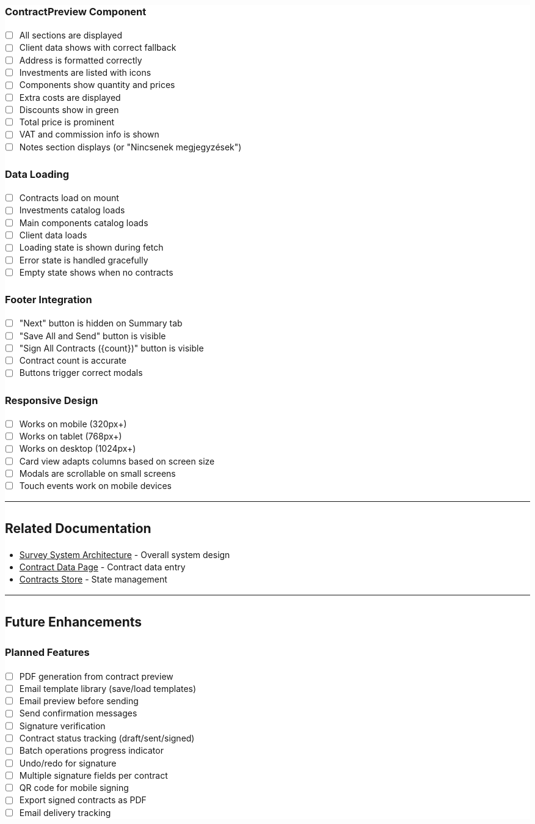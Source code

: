 ### ContractPreview Component
- [ ] All sections are displayed
- [ ] Client data shows with correct fallback
- [ ] Address is formatted correctly
- [ ] Investments are listed with icons
- [ ] Components show quantity and prices
- [ ] Extra costs are displayed
- [ ] Discounts show in green
- [ ] Total price is prominent
- [ ] VAT and commission info is shown
- [ ] Notes section displays (or "Nincsenek megjegyzések")

### Data Loading
- [ ] Contracts load on mount
- [ ] Investments catalog loads
- [ ] Main components catalog loads
- [ ] Client data loads
- [ ] Loading state is shown during fetch
- [ ] Error state is handled gracefully
- [ ] Empty state shows when no contracts

### Footer Integration
- [ ] "Next" button is hidden on Summary tab
- [ ] "Save All and Send" button is visible
- [ ] "Sign All Contracts ({count})" button is visible
- [ ] Contract count is accurate
- [ ] Buttons trigger correct modals

### Responsive Design
- [ ] Works on mobile (320px+)
- [ ] Works on tablet (768px+)
- [ ] Works on desktop (1024px+)
- [ ] Card view adapts columns based on screen size
- [ ] Modals are scrollable on small screens
- [ ] Touch events work on mobile devices

---

## Related Documentation

- [Survey System Architecture](survey-system-architecture.md) - Overall system design
- [Contract Data Page](survey-contract-data-page.md) - Contract data entry
- [Contracts Store](../app/stores/contracts.ts) - State management

---

## Future Enhancements

### Planned Features
- [ ] PDF generation from contract preview
- [ ] Email template library (save/load templates)
- [ ] Email preview before sending
- [ ] Send confirmation messages
- [ ] Signature verification
- [ ] Contract status tracking (draft/sent/signed)
- [ ] Batch operations progress indicator
- [ ] Undo/redo for signature
- [ ] Multiple signature fields per contract
- [ ] QR code for mobile signing
- [ ] Export signed contracts as PDF
- [ ] Email delivery tracking